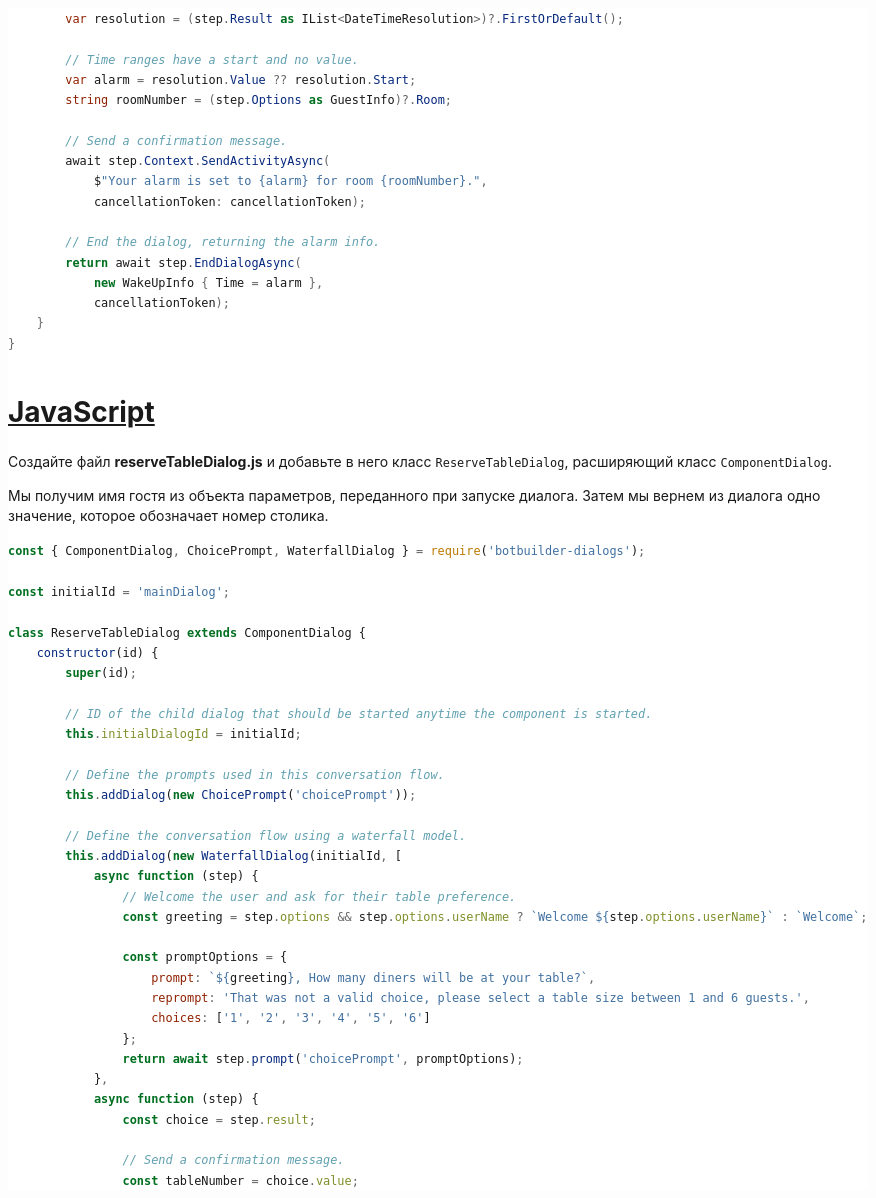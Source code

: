 ```csharp
        var resolution = (step.Result as IList<DateTimeResolution>)?.FirstOrDefault();

        // Time ranges have a start and no value.
        var alarm = resolution.Value ?? resolution.Start;
        string roomNumber = (step.Options as GuestInfo)?.Room;

        // Send a confirmation message.
        await step.Context.SendActivityAsync(
            $"Your alarm is set to {alarm} for room {roomNumber}.",
            cancellationToken: cancellationToken);

        // End the dialog, returning the alarm info.
        return await step.EndDialogAsync(
            new WakeUpInfo { Time = alarm },
            cancellationToken);
    }
}
```

# <a name="javascripttabjavascript"></a>[JavaScript](#tab/javascript)

Создайте файл **reserveTableDialog.js** и добавьте в него класс `ReserveTableDialog`, расширяющий класс `ComponentDialog`.

Мы получим имя гостя из объекта параметров, переданного при запуске диалога. Затем мы вернем из диалога одно значение, которое обозначает номер столика.

```JavaScript
const { ComponentDialog, ChoicePrompt, WaterfallDialog } = require('botbuilder-dialogs');

const initialId = 'mainDialog';

class ReserveTableDialog extends ComponentDialog {
    constructor(id) {
        super(id);

        // ID of the child dialog that should be started anytime the component is started.
        this.initialDialogId = initialId;

        // Define the prompts used in this conversation flow.
        this.addDialog(new ChoicePrompt('choicePrompt'));

        // Define the conversation flow using a waterfall model.
        this.addDialog(new WaterfallDialog(initialId, [
            async function (step) {
                // Welcome the user and ask for their table preference.
                const greeting = step.options && step.options.userName ? `Welcome ${step.options.userName}` : `Welcome`;

                const promptOptions = {
                    prompt: `${greeting}, How many diners will be at your table?`,
                    reprompt: 'That was not a valid choice, please select a table size between 1 and 6 guests.',
                    choices: ['1', '2', '3', '4', '5', '6']
                };
                return await step.prompt('choicePrompt', promptOptions);
            },
            async function (step) {
                const choice = step.result;

                // Send a confirmation message.
                const tableNumber = choice.value;
```